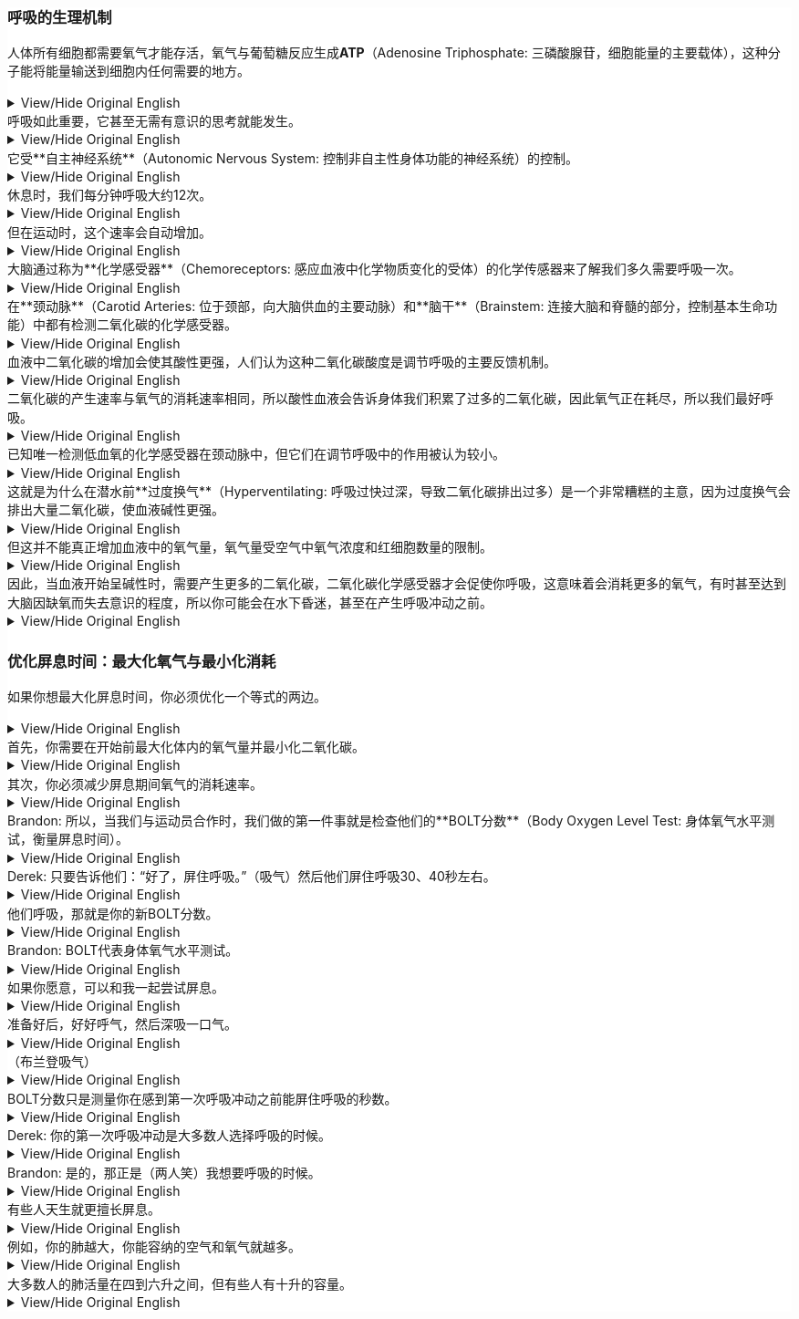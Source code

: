 ### 呼吸的生理机制

人体所有细胞都需要氧气才能存活，氧气与葡萄糖反应生成**ATP**（Adenosine Triphosphate: 三磷酸腺苷，细胞能量的主要载体），这种分子能将能量输送到细胞内任何需要的地方。
<details><summary>View/Hide Original English</summary></details>
呼吸如此重要，它甚至无需有意识的思考就能发生。
<details><summary>View/Hide Original English</summary></details>
它受**自主神经系统**（Autonomic Nervous System: 控制非自主性身体功能的神经系统）的控制。
<details><summary>View/Hide Original English</summary></details>
休息时，我们每分钟呼吸大约12次。
<details><summary>View/Hide Original English</summary></details>
但在运动时，这个速率会自动增加。
<details><summary>View/Hide Original English</summary></details>
大脑通过称为**化学感受器**（Chemoreceptors: 感应血液中化学物质变化的受体）的化学传感器来了解我们多久需要呼吸一次。
<details><summary>View/Hide Original English</summary></details>
在**颈动脉**（Carotid Arteries: 位于颈部，向大脑供血的主要动脉）和**脑干**（Brainstem: 连接大脑和脊髓的部分，控制基本生命功能）中都有检测二氧化碳的化学感受器。
<details><summary>View/Hide Original English</summary></details>
血液中二氧化碳的增加会使其酸性更强，人们认为这种二氧化碳酸度是调节呼吸的主要反馈机制。
<details><summary>View/Hide Original English</summary></details>
二氧化碳的产生速率与氧气的消耗速率相同，所以酸性血液会告诉身体我们积累了过多的二氧化碳，因此氧气正在耗尽，所以我们最好呼吸。
<details><summary>View/Hide Original English</summary></details>
已知唯一检测低血氧的化学感受器在颈动脉中，但它们在调节呼吸中的作用被认为较小。
<details><summary>View/Hide Original English</summary></details>
这就是为什么在潜水前**过度换气**（Hyperventilating: 呼吸过快过深，导致二氧化碳排出过多）是一个非常糟糕的主意，因为过度换气会排出大量二氧化碳，使血液碱性更强。
<details><summary>View/Hide Original English</summary></details>
但这并不能真正增加血液中的氧气量，氧气量受空气中氧气浓度和红细胞数量的限制。
<details><summary>View/Hide Original English</summary></details>
因此，当血液开始呈碱性时，需要产生更多的二氧化碳，二氧化碳化学感受器才会促使你呼吸，这意味着会消耗更多的氧气，有时甚至达到大脑因缺氧而失去意识的程度，所以你可能会在水下昏迷，甚至在产生呼吸冲动之前。
<details><summary>View/Hide Original English</summary></details>

### 优化屏息时间：最大化氧气与最小化消耗

如果你想最大化屏息时间，你必须优化一个等式的两边。
<details><summary>View/Hide Original English</summary></details>
首先，你需要在开始前最大化体内的氧气量并最小化二氧化碳。
<details><summary>View/Hide Original English</summary></details>
其次，你必须减少屏息期间氧气的消耗速率。
<details><summary>View/Hide Original English</summary></details>
Brandon: 所以，当我们与运动员合作时，我们做的第一件事就是检查他们的**BOLT分数**（Body Oxygen Level Test: 身体氧气水平测试，衡量屏息时间）。
<details><summary>View/Hide Original English</summary></details>
Derek: 只要告诉他们：“好了，屏住呼吸。”（吸气）然后他们屏住呼吸30、40秒左右。
<details><summary>View/Hide Original English</summary></details>
他们呼吸，那就是你的新BOLT分数。
<details><summary>View/Hide Original English</summary></details>
Brandon: BOLT代表身体氧气水平测试。
<details><summary>View/Hide Original English</summary></details>
如果你愿意，可以和我一起尝试屏息。
<details><summary>View/Hide Original English</summary></details>
准备好后，好好呼气，然后深吸一口气。
<details><summary>View/Hide Original English</summary></details>
（布兰登吸气）
<details><summary>View/Hide Original English</summary></details>
BOLT分数只是测量你在感到第一次呼吸冲动之前能屏住呼吸的秒数。
<details><summary>View/Hide Original English</summary></details>
Derek: 你的第一次呼吸冲动是大多数人选择呼吸的时候。
<details><summary>View/Hide Original English</summary></details>
Brandon: 是的，那正是（两人笑）我想要呼吸的时候。
<details><summary>View/Hide Original English</summary></details>
有些人天生就更擅长屏息。
<details><summary>View/Hide Original English</summary></details>
例如，你的肺越大，你能容纳的空气和氧气就越多。
<details><summary>View/Hide Original English</summary></details>
大多数人的肺活量在四到六升之间，但有些人有十升的容量。
<details><summary>View/Hide Original English</summary></details>